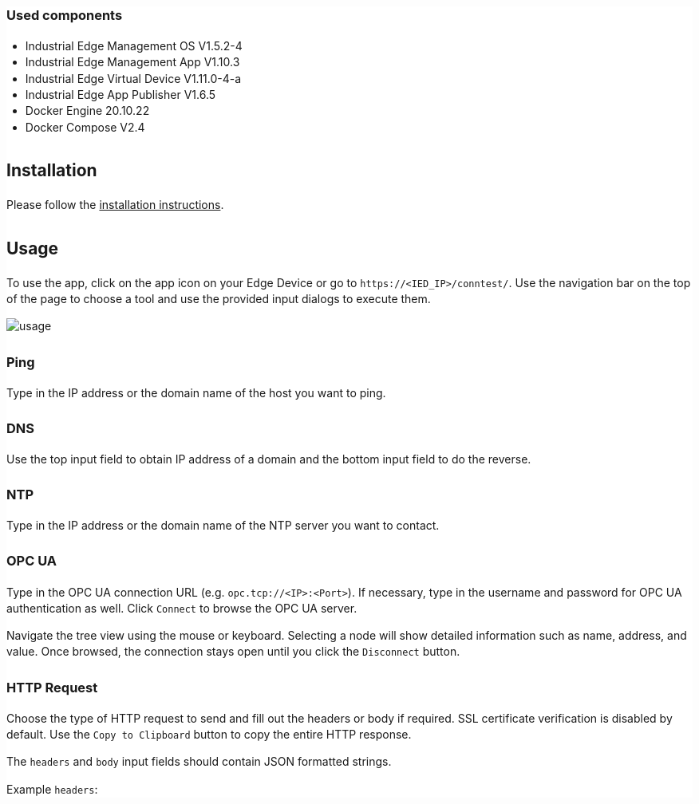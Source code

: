 ### Used components

* Industrial Edge Management OS V1.5.2-4
* Industrial Edge Management App V1.10.3
* Industrial Edge Virtual Device V1.11.0-4-a
* Industrial Edge App Publisher V1.6.5
* Docker Engine 20.10.22
* Docker Compose V2.4

## Installation

Please follow the [installation instructions](docs/Installation.md).

## Usage

To use the app, click on the app icon on your Edge Device or go to `https://<IED_IP>/conntest/`. Use the navigation bar on the top of the page to choose a tool and use the provided input dialogs to execute them.

![usage](/docs/graphics/conntest_01.png)

### Ping

Type in the IP address or the domain name of the host you want to ping.

### DNS

Use the top input field to obtain IP address of a domain and the bottom input field to do the reverse.

### NTP

Type in the IP address or the domain name of the NTP server you want to contact.

### OPC UA

Type in the OPC UA connection URL (e.g. `opc.tcp://<IP>:<Port>`). If necessary, type in the username and password for OPC UA authentication as well. Click `Connect` to browse the OPC UA server.

Navigate the tree view using the mouse or keyboard. Selecting a node will show detailed information such as name, address, and value. Once browsed, the connection stays open until you click the `Disconnect` button.

### HTTP Request

Choose the type of HTTP request to send and fill out the headers or body if required. SSL certificate verification is disabled by default. Use the `Copy to Clipboard` button to copy the entire HTTP response.

The `headers` and `body` input fields should contain JSON formatted strings.

Example `headers`:

